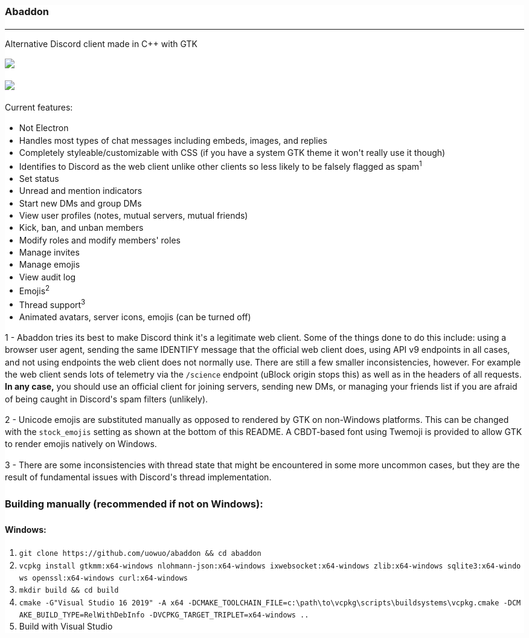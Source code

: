 ### Abaddon
---
Alternative Discord client made in C++ with GTK

<img src="/.readme/s3.png">

<a href="https://discord.gg/wkCU3vuzG5"><img src="https://discord.com/api/guilds/858156817711890443/widget.png?style=shield"></a>

Current features:
* Not Electron
* Handles most types of chat messages including embeds, images, and replies
* Completely styleable/customizable with CSS (if you have a system GTK theme it won't really use it though)
* Identifies to Discord as the web client unlike other clients so less likely to be falsely flagged as spam<sup>1</sup>
* Set status
* Unread and mention indicators
* Start new DMs and group DMs
* View user profiles (notes, mutual servers, mutual friends)
* Kick, ban, and unban members
* Modify roles and modify members' roles
* Manage invites
* Manage emojis
* View audit log
* Emojis<sup>2</sup>
* Thread support<sup>3</sup>
* Animated avatars, server icons, emojis (can be turned off)
  
1 - Abaddon tries its best to make Discord think it's a legitimate web client. Some of the things done to do this include: using a browser user agent, sending the same IDENTIFY message that the official web client does, using API v9 endpoints in all cases, and not using endpoints the web client does not normally use. There are still a few smaller inconsistencies, however. For example the web client sends lots of telemetry via the `/science` endpoint (uBlock origin stops this) as well as in the headers of all requests. **In any case,** you should use an official client for joining servers, sending new DMs, or managing your friends list if you are afraid of being caught in Discord's spam filters (unlikely).

2 - Unicode emojis are substituted manually as opposed to rendered by GTK on non-Windows platforms. This can be changed with the `stock_emojis` setting as shown at the bottom of this README. A CBDT-based font using Twemoji is provided to allow GTK to render emojis natively on Windows.

3 - There are some inconsistencies with thread state that might be encountered in some more uncommon cases, but they are the result of fundamental issues with Discord's thread implementation.
  
### Building manually (recommended if not on Windows):
#### Windows:
1. `git clone https://github.com/uowuo/abaddon && cd abaddon`
2. `vcpkg install gtkmm:x64-windows nlohmann-json:x64-windows ixwebsocket:x64-windows zlib:x64-windows sqlite3:x64-windows openssl:x64-windows curl:x64-windows`
3. `mkdir build && cd build`
4. `cmake -G"Visual Studio 16 2019" -A x64 -DCMAKE_TOOLCHAIN_FILE=c:\path\to\vcpkg\scripts\buildsystems\vcpkg.cmake -DCMAKE_BUILD_TYPE=RelWithDebInfo -DVCPKG_TARGET_TRIPLET=x64-windows ..`
5. Build with Visual Studio  
  